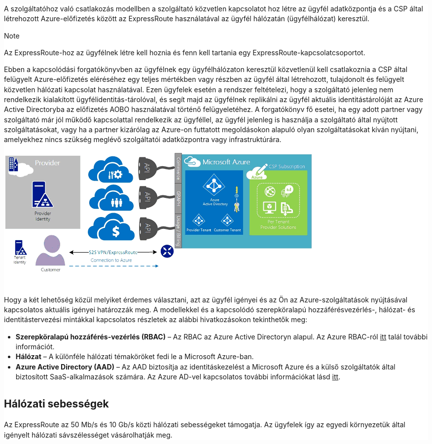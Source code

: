 A szolgáltatóhoz való csatlakozás modellben a szolgáltató közvetlen kapcsolatot hoz létre az ügyfél adatközpontja és a CSP által létrehozott Azure-előfizetés között az ExpressRoute használatával az ügyfél hálózatán (ügyfélhálózat) keresztül.

> [!NOTE]
> Az ExpressRoute-hoz az ügyfélnek létre kell hoznia és fenn kell tartania egy ExpressRoute-kapcsolatcsoportot.  
> 
> 

Ebben a kapcsolódási forgatókönyvben az ügyfélnek egy ügyfélhálózaton keresztül közvetlenül kell csatlakoznia a CSP által felügyelt Azure-előfizetés eléréséhez egy teljes mértékben vagy részben az ügyfél által létrehozott, tulajdonolt és felügyelt közvetlen hálózati kapcsolat használatával. Ezen ügyfelek esetén a rendszer feltételezi, hogy a szolgáltató jelenleg nem rendelkezik kialakított ügyfélidentitás-tárolóval, és segít majd az ügyfélnek replikálni az ügyfél aktuális identitástárolóját az Azure Active Directoryba az előfizetés AOBO használatával történő felügyeletéhez. A forgatókönyv fő esetei, ha egy adott partner vagy szolgáltató már jól működő kapcsolattal rendelkezik az ügyféllel, az ügyfél jelenleg is használja a szolgáltató által nyújtott szolgáltatásokat, vagy ha a partner kizárólag az Azure-on futtatott megoldásokon alapuló olyan szolgáltatásokat kíván nyújtani, amelyekhez nincs szükség meglévő szolgáltatói adatközpontra vagy infrastruktúrára.

![helyettesítő szöveg](./media/expressroute-for-cloud-solution-providers/connect-to-model.png)

Hogy a két lehetőség közül melyiket érdemes választani, azt az ügyfél igényei és az Ön az Azure-szolgáltatások nyújtásával kapcsolatos aktuális igényei határozzák meg. A modellekkel és a kapcsolódó szerepköralapú hozzáférésvezérlés-, hálózat- és identitástervezési mintákkal kapcsolatos részletek az alábbi hivatkozásokon tekinthetők meg:

* **Szerepköralapú hozzáférés-vezérlés (RBAC)** – Az RBAC az Azure Active Directoryn alapul.  Az Azure RBAC-ról [itt](../active-directory/role-based-access-control-configure.md) talál további információt.
* **Hálózat** – A különféle hálózati témaköröket fedi le a Microsoft Azure-ban.
* **Azure Active Directory (AAD)** – Az AAD biztosítja az identitáskezelést a Microsoft Azure és a külső szolgáltatók által biztosított SaaS-alkalmazások számára. Az Azure AD-vel kapcsolatos további információkat lásd [itt](https://azure.microsoft.com/documentation/services/active-directory/).  

## <a name="network-speeds"></a>Hálózati sebességek
Az ExpressRoute az 50 Mb/s és 10 Gb/s közti hálózati sebességeket támogatja. Az ügyfelek így az egyedi környezetük által igényelt hálózati sávszélességet vásárolhatják meg.
